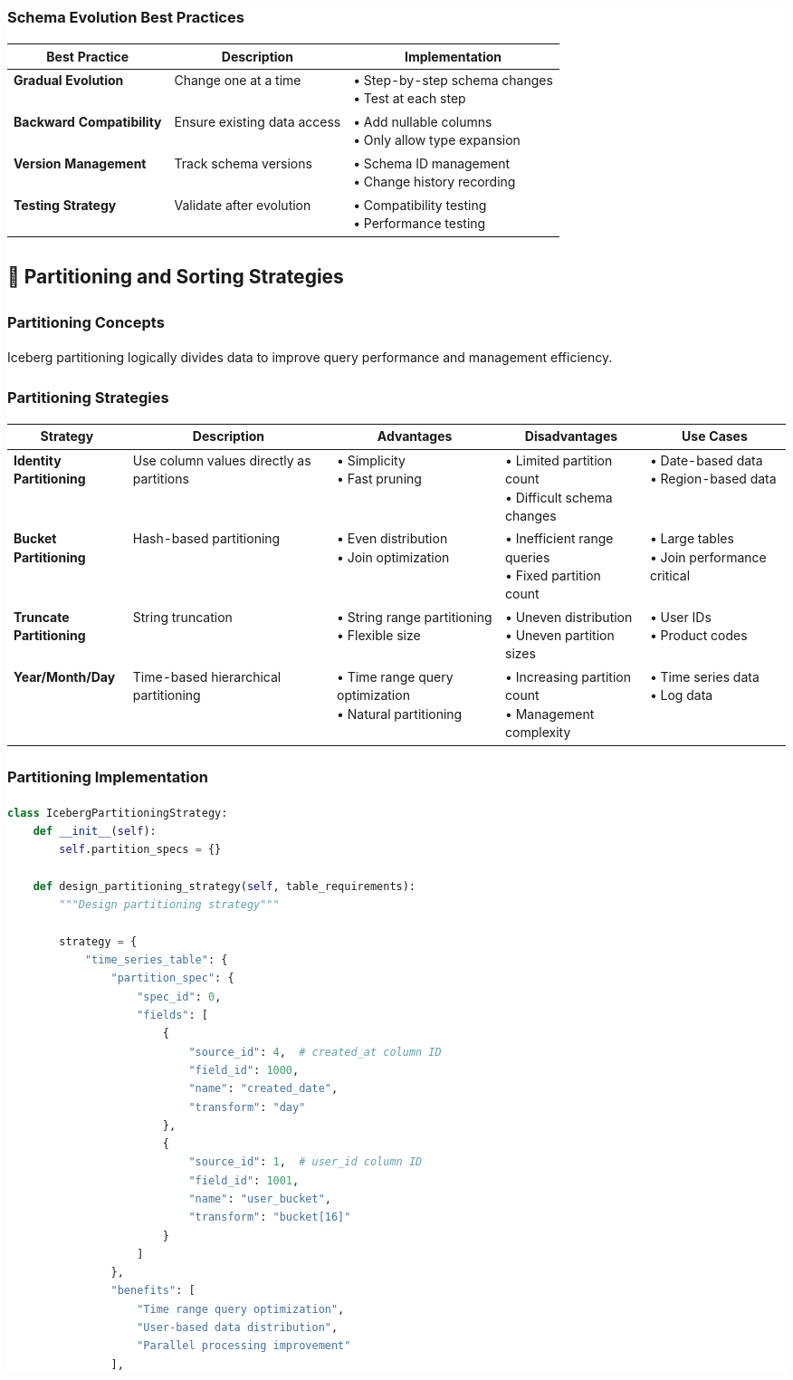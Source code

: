 ### Schema Evolution Best Practices

| Best Practice | Description | Implementation |
|---------------|-------------|----------------|
| **Gradual Evolution** | Change one at a time | • Step-by-step schema changes<br>• Test at each step |
| **Backward Compatibility** | Ensure existing data access | • Add nullable columns<br>• Only allow type expansion |
| **Version Management** | Track schema versions | • Schema ID management<br>• Change history recording |
| **Testing Strategy** | Validate after evolution | • Compatibility testing<br>• Performance testing |

## 📁 Partitioning and Sorting Strategies

### Partitioning Concepts

Iceberg partitioning logically divides data to improve query performance and management efficiency.

### Partitioning Strategies

| Strategy | Description | Advantages | Disadvantages | Use Cases |
|----------|-------------|------------|---------------|-----------|
| **Identity Partitioning** | Use column values directly as partitions | • Simplicity<br>• Fast pruning | • Limited partition count<br>• Difficult schema changes | • Date-based data<br>• Region-based data |
| **Bucket Partitioning** | Hash-based partitioning | • Even distribution<br>• Join optimization | • Inefficient range queries<br>• Fixed partition count | • Large tables<br>• Join performance critical |
| **Truncate Partitioning** | String truncation | • String range partitioning<br>• Flexible size | • Uneven distribution<br>• Uneven partition sizes | • User IDs<br>• Product codes |
| **Year/Month/Day** | Time-based hierarchical partitioning | • Time range query optimization<br>• Natural partitioning | • Increasing partition count<br>• Management complexity | • Time series data<br>• Log data |

### Partitioning Implementation

```python
class IcebergPartitioningStrategy:
    def __init__(self):
        self.partition_specs = {}
    
    def design_partitioning_strategy(self, table_requirements):
        """Design partitioning strategy"""
        
        strategy = {
            "time_series_table": {
                "partition_spec": {
                    "spec_id": 0,
                    "fields": [
                        {
                            "source_id": 4,  # created_at column ID
                            "field_id": 1000,
                            "name": "created_date",
                            "transform": "day"
                        },
                        {
                            "source_id": 1,  # user_id column ID
                            "field_id": 1001,
                            "name": "user_bucket",
                            "transform": "bucket[16]"
                        }
                    ]
                },
                "benefits": [
                    "Time range query optimization",
                    "User-based data distribution",
                    "Parallel processing improvement"
                ],
```